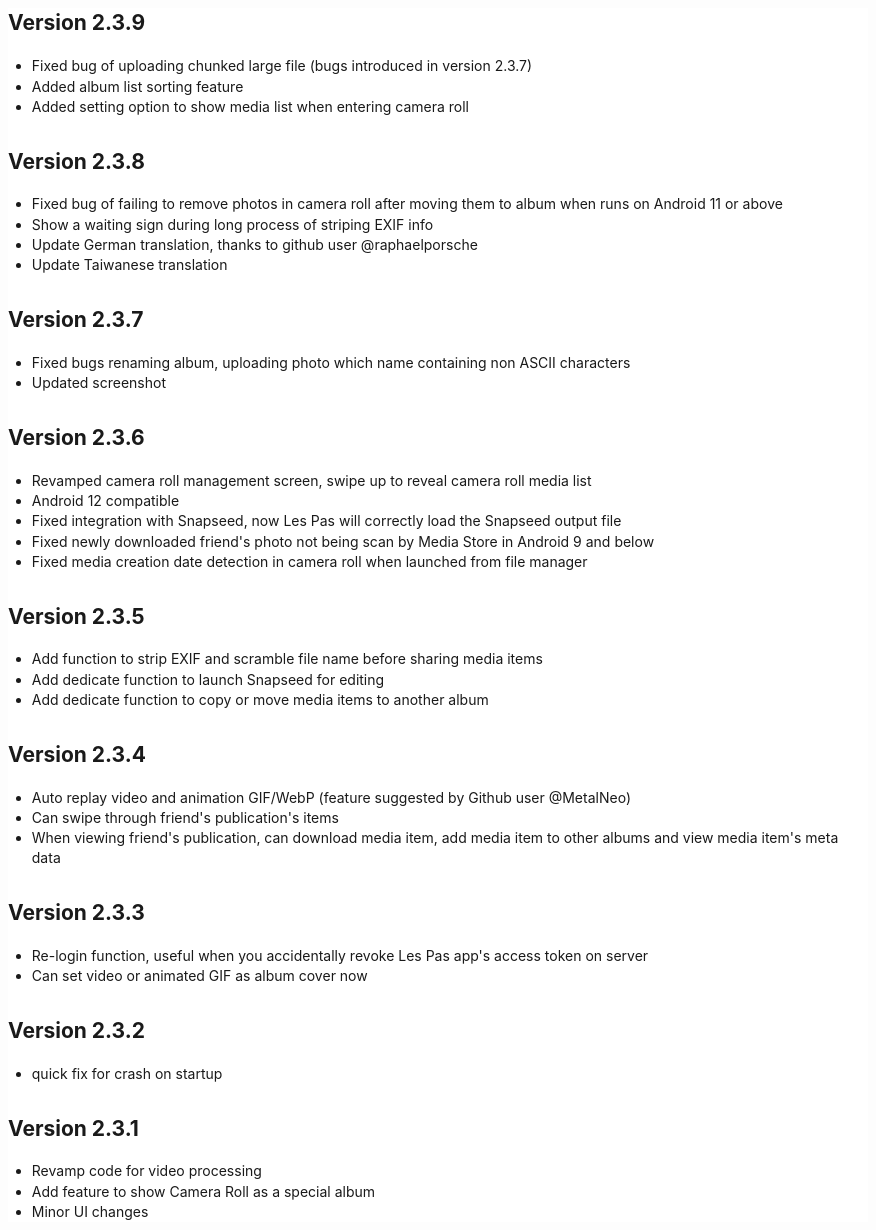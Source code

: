 ## Version 2.3.9
* Fixed bug of uploading chunked large file (bugs introduced in version 2.3.7)
* Added album list sorting feature
* Added setting option to show media list when entering camera roll

## Version 2.3.8
* Fixed bug of failing to remove photos in camera roll after moving them to album when runs on Android 11 or above
* Show a waiting sign during long process of striping EXIF info
* Update German translation, thanks to github user @raphaelporsche
* Update Taiwanese translation

## Version 2.3.7
* Fixed bugs renaming album, uploading photo which name containing non ASCII characters
* Updated screenshot

## Version 2.3.6
* Revamped camera roll management screen, swipe up to reveal camera roll media list
* Android 12 compatible
* Fixed integration with Snapseed, now Les Pas will correctly load the Snapseed output file
* Fixed newly downloaded friend's photo not being scan by Media Store in Android 9 and below
* Fixed media creation date detection in camera roll when launched from file manager

## Version 2.3.5
* Add function to strip EXIF and scramble file name before sharing media items
* Add dedicate function to launch Snapseed for editing
* Add dedicate function to copy or move media items to another album

## Version 2.3.4
* Auto replay video and animation GIF/WebP (feature suggested by Github user @MetalNeo)
* Can swipe through friend's publication's items
* When viewing friend's publication, can download media item, add media item to other albums and view media item's meta data

## Version 2.3.3
* Re-login function, useful when you accidentally revoke Les Pas app's access token on server
* Can set video or animated GIF as album cover now

## Version 2.3.2
* quick fix for crash on startup

## Version 2.3.1
* Revamp code for video processing
* Add feature to show Camera Roll as a special album
* Minor UI changes
